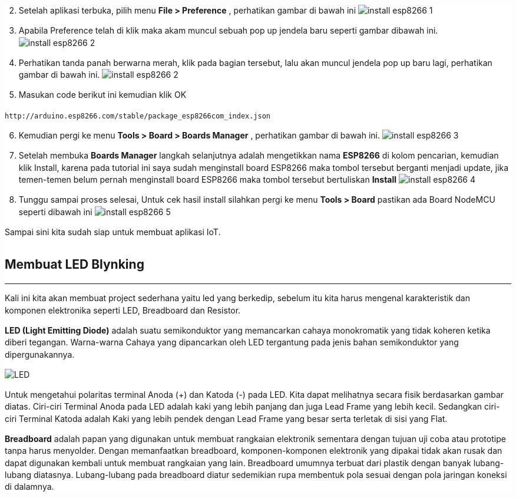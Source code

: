 2. Setelah aplikasi terbuka, pilih menu **File > Preference** , perhatikan gambar di bawah ini
![install esp8266 1](https://4.bp.blogspot.com/-snqERb01FV0/XG_Yt_cdsCI/AAAAAAAAAU8/KESbVYwbsEwiutTdfcBlbF4iJVOGC4OJwCLcBGAs/s1600/Screenshot_132.png)

3. Apabila Preference telah di klik maka akam muncul sebuah pop up jendela baru seperti gambar dibawah ini.
![install esp8266 2](https://1.bp.blogspot.com/-3596kGOdQGM/XG_ZCvEL0BI/AAAAAAAAAVE/GOxfR-kIluoRRxXeEqk4bjodT42OQny-ACLcBGAs/s1600/Screenshot_133.png)

4.  Perhatikan tanda panah berwarna merah, klik pada bagian tersebut, lalu akan muncul jendela pop up baru lagi, perhatikan gambar di bawah ini.
![install esp8266 2](https://2.bp.blogspot.com/-tQrP9qd4fxE/XG_ZZqHEfsI/AAAAAAAAAVM/rxd_Fn9ix7AQ1fmzd--eYW2D5hO7zmZ9gCLcBGAs/s1600/Screenshot_134.png)

5. Masukan code berikut ini kemudian klik OK
```console
http://arduino.esp8266.com/stable/package_esp8266com_index.json
```

6. Kemudian pergi ke menu **Tools >  Board > Boards Manager** , perhatikan gambar di bawah ini.
![install esp8266 3](https://2.bp.blogspot.com/-4xgK8NS5gZc/XG_aPCt1NRI/AAAAAAAAAVY/S_ydkjYniVUro4-ULreYD8usosE86Ax9QCLcBGAs/s1600/Screenshot_135.png)

7. Setelah membuka **Boards Manager** langkah selanjutnya adalah mengetikkan nama **ESP8266** di kolom pencarian, kemudian klik Install, karena pada tutorial ini saya sudah menginstall board ESP8266 maka tombol tersebut berganti menjadi update, jika temen-temen belum pernah menginstall board ESP8266 maka tombol tersebut bertuliskan **Install** 
![install esp8266 4](https://4.bp.blogspot.com/-Z5ssIf6FJyM/XG_qaqZSY8I/AAAAAAAAAVk/P3dSJjwF06MrLFgYMssY3UcdG9_sTinJwCLcBGAs/s1600/Screenshot_136.png)

8. Tunggu sampai proses selesai, Untuk cek hasil install silahkan pergi ke menu **Tools > Board** pastikan ada Board NodeMCU seperti dibawah ini
 ![install esp8266 5](https://4.bp.blogspot.com/-KUf2PHOJOtM/XNZfT6SINzI/AAAAAAAAGLo/2Dqz_GO2LWQsNNoELoCdG5O7CovfURKDwCK4BGAYYCw/s640/9.%2BPilih%2Bboard.jpg)

 Sampai sini kita sudah siap untuk membuat aplikasi IoT.


## Membuat LED Blynking
---

Kali ini kita akan membuat project sederhana yaitu led yang berkedip, sebelum itu kita harus mengenal karakteristik dan komponen elektronika seperti LED, Breadboard dan Resistor. 

**LED (Light Emitting Diode)** adalah suatu semikonduktor yang memancarkan cahaya monokromatik yang tidak koheren ketika diberi tegangan. Warna-warna Cahaya yang dipancarkan oleh LED tergantung pada jenis bahan semikonduktor yang dipergunakannya.

![LED](https://1.bp.blogspot.com/-mXtq1YSdco4/X3g5Ie2uuFI/AAAAAAAABHY/SiLLoWDsPW0xWE2Edco-D8-lnYliU2_HACLcBGAsYHQ/s1600/Karakteristik%2BLED.png)

Untuk mengetahui polaritas terminal Anoda (+) dan Katoda (-) pada LED. Kita dapat melihatnya secara fisik berdasarkan gambar diatas. Ciri-ciri Terminal Anoda pada LED adalah kaki yang lebih panjang dan juga Lead Frame yang lebih kecil. Sedangkan ciri-ciri Terminal Katoda adalah Kaki yang lebih pendek dengan Lead Frame yang besar serta terletak di sisi yang Flat.

**Breadboard** adalah papan yang digunakan untuk membuat rangkaian elektronik sementara dengan tujuan uji coba atau prototipe tanpa harus menyolder. Dengan memanfaatkan breadboard, komponen-komponen elektronik yang dipakai tidak akan rusak dan dapat digunakan kembali untuk membuat rangkaian yang lain. Breadboard umumnya terbuat dari plastik dengan banyak lubang-lubang diatasnya. Lubang-lubang pada breadboard diatur sedemikian rupa membentuk pola sesuai dengan pola jaringan koneksi di dalamnya.
